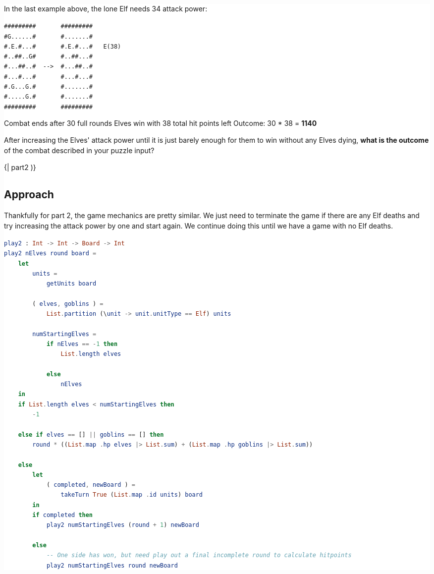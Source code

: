 In the last example above, the lone Elf needs 34 attack power:

    #########       #########
    #G......#       #.......#
    #.E.#...#       #.E.#...#   E(38)
    #..##..G#       #..##...#
    #...##..#  -->  #...##..#
    #...#...#       #...#...#
    #.G...G.#       #.......#
    #.....G.#       #.......#
    #########       #########

Combat ends after 30 full rounds
Elves win with 38 total hit points left
Outcome: 30 \* 38 = **1140**

After increasing the Elves' attack power until it is just barely enough for them to win without any Elves dying, **what is the outcome** of the combat described in your puzzle input?

{| part2 )}

## Approach

Thankfully for part 2, the game mechanics are pretty similar. We just need to terminate the game if there are any Elf deaths and try increasing the attack power by one and start again. We continue doing this until we have a game with no Elf deaths.

```elm {l}
play2 : Int -> Int -> Board -> Int
play2 nElves round board =
    let
        units =
            getUnits board

        ( elves, goblins ) =
            List.partition (\unit -> unit.unitType == Elf) units

        numStartingElves =
            if nElves == -1 then
                List.length elves

            else
                nElves
    in
    if List.length elves < numStartingElves then
        -1

    else if elves == [] || goblins == [] then
        round * ((List.map .hp elves |> List.sum) + (List.map .hp goblins |> List.sum))

    else
        let
            ( completed, newBoard ) =
                takeTurn True (List.map .id units) board
        in
        if completed then
            play2 numStartingElves (round + 1) newBoard

        else
            -- One side has won, but need play out a final incomplete round to calculate hitpoints
            play2 numStartingElves round newBoard
```
